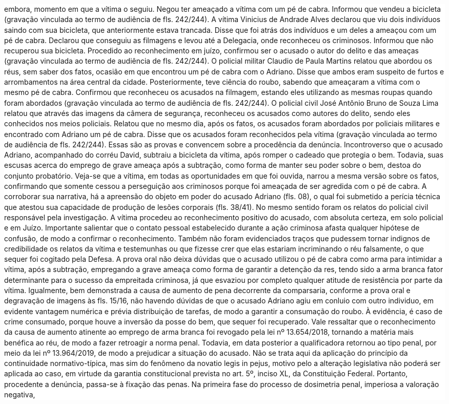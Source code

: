 embora, momento em que a vítima o seguiu. Negou ter ameaçado a vítima com um pé de 
cabra. Informou que vendeu a bicicleta (gravação vinculada ao termo de audiência de
fls. 242/244).
A vítima Vinicius de Andrade Alves declarou que viu dois indivíduos saindo com sua 
bicicleta, que anteriormente estava trancada. Disse que foi atrás dos indivíduos e 
um deles a ameaçou com um pé de cabra. Declarou que conseguiu as filmagens e levou 
até a Delegacia, onde reconheceu os criminosos. Informou que não recuperou sua 
bicicleta. Procedido ao reconhecimento em juízo, confirmou ser o acusado o autor do
delito e das ameaças (gravação vinculada ao termo de audiência de fls. 242/244).
O policial militar Claudio de Paula Martins relatou que abordou os réus, sem saber 
dos fatos, ocasião em que encontrou um pé de cabra com o Adriano. Disse que ambos 
eram suspeito de furtos e arrombamentos na área central da cidade. Posteriormente, 
teve ciência do roubo, sabendo que ameaçaram a vítima com o mesmo pé de cabra. 
Confirmou que reconheceu os acusados na filmagem, estando eles utilizando as mesmas
roupas quando foram abordados (gravação vinculada ao termo de audiência de fls. 
242/244).
O policial civil José Antônio Bruno de Souza Lima relatou que através das imagens 
da câmera de segurança, reconheceu os acusados como autores do delito, sendo eles 
conhecidos nos meios policiais. Relatou que no mesmo dia, após os fatos, os 
acusados foram abordados por policiais militares e encontrado com Adriano um pé de 
cabra. Disse que os acusados foram reconhecidos pela vítima (gravação vinculada ao 
termo de audiência de fls. 242/244).
Essas são as provas e convencem sobre a procedência da denúncia.
Incontroverso que o acusado Adriano, acompanhado do corréu David, subtraiu a 
bicicleta da vítima, após romper o cadeado que protegia o bem.
Todavia, suas escusas acerca do emprego de grave ameaça após a subtração, como 
forma de manter seu poder sobre o bem, destoa do conjunto probatório.
Veja-se que a vítima, em todas as oportunidades em que foi ouvida, narrou a mesma 
versão sobre os fatos, confirmando que somente cessou a perseguição aos criminosos 
porque foi ameaçada de ser agredida com o pé de cabra.
A corroborar sua narrativa, há a apreensão do objeto em poder do acusado Adriano (fls. 08), o qual foi submetido a perícia técnica que atestou sua capacidade de 
produção de lesões corporais (fls. 38/41).
No mesmo sentido foram os relatos do policial civil responsável pela investigação.
A vítima procedeu ao reconhecimento positivo do acusado, com absoluta certeza, em 
solo policial e em Juízo.
Importante salientar que o contato pessoal estabelecido durante a ação criminosa 
afasta qualquer hipótese de confusão, de modo a confirmar o reconhecimento.
Também não foram evidenciados traços que pudessem tornar indignos de credibilidade 
os relatos da vítima e testemunhas ou que fizesse crer que elas estariam 
incriminando o réu falsamente, o que sequer foi cogitado pela Defesa.
A prova oral não deixa dúvidas que o acusado utilizou o pé de cabra como arma para 
intimidar a vítima, após a subtração, empregando a grave ameaça como forma de 
garantir a detenção da res, tendo sido a arma branca fator determinante para o 
sucesso da empreitada criminosa, já que esvaziou por completo qualquer atitude de 
resistência por parte da vítima. 
Igualmente, bem demonstrada a causa de aumento de pena decorrente da comparsaria, 
conforme a prova oral e degravação de imagens às fls. 15/16, não havendo dúvidas de
que o acusado Adriano agiu em conluio com outro individuo, em evidente vantagem 
numérica e prévia distribuição de tarefas, de modo a garantir a consumação do 
roubo.
À evidência, é caso de crime consumado, porque houve a inversão da posse do bem, 
que sequer foi recuperado.
Vale ressaltar que o reconhecimento da causa de aumento atinente ao emprego de arma
branca foi revogado pela lei nº 13.654/2018, tornando a matéria mais benéfica ao 
réu, de modo a fazer retroagir a norma penal. 
Todavia, em data posterior a qualificadora retornou ao tipo penal, por meio da lei 
nº 13.964/2019, de modo a prejudicar a situação do acusado.
Não se trata aqui da aplicação do princípio da continuidade normativo-típica, mas 
sim do fenômeno da novatio legis in pejus, motivo pelo a alteração legislativa não 
poderá ser aplicada ao caso, em virtude da garantia constitucional prevista no art.
5º, inciso XL, da Constituição Federal.
Portanto, procedente a denúncia, passa-se à fixação das penas.
Na primeira fase do processo de dosimetria penal, imperiosa a  valoração negativa, 